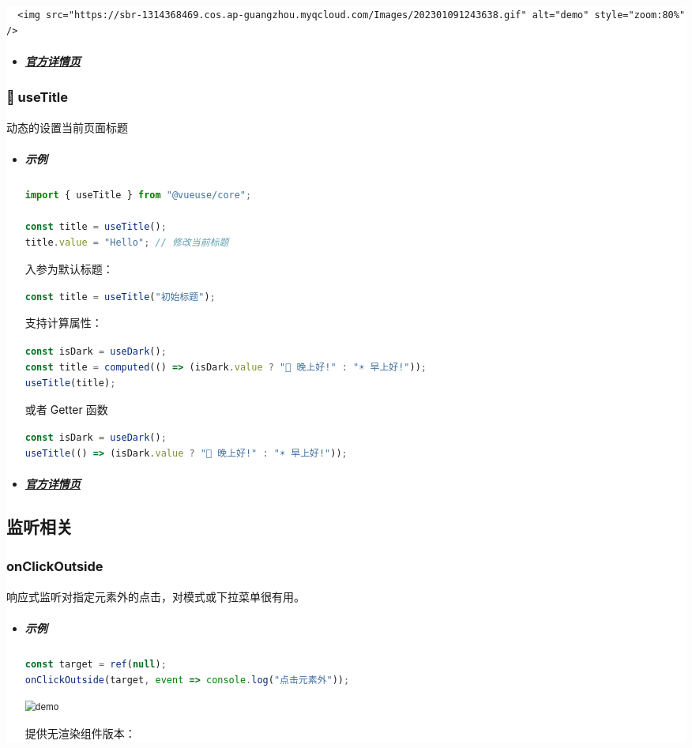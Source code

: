       <img src="https://sbr-1314368469.cos.ap-guangzhou.myqcloud.com/Images/202301091243638.gif" alt="demo" style="zoom:80%" />

-   ##### [官方详情页](https://vueuse.org/core/useFileDialog/)

### 💎 useTitle

动态的设置当前页面标题

-   ##### 示例

    ```ts
    import { useTitle } from "@vueuse/core";

    const title = useTitle();
    title.value = "Hello"; // 修改当前标题
    ```

    入参为默认标题：

    ```ts
    const title = useTitle("初始标题");
    ```

    支持计算属性：

    ```ts
    const isDark = useDark();
    const title = computed(() => (isDark.value ? "🌙 晚上好!" : "☀️ 早上好!"));
    useTitle(title);
    ```

    或者 Getter 函数

    ```ts
    const isDark = useDark();
    useTitle(() => (isDark.value ? "🌙 晚上好!" : "☀️ 早上好!"));
    ```

-   ##### [官方详情页](https://vueuse.org/core/useTitle/)

## 监听相关

### onClickOutside

响应式监听对指定元素外的点击，对模式或下拉菜单很有用。

-   ##### 示例

    ```ts
    const target = ref(null);
    onClickOutside(target, event => console.log("点击元素外"));
    ```

      <img src="https://sbr-1314368469.cos.ap-guangzhou.myqcloud.com/Images/202301091243091.gif" alt="demo" style="zoom:80%" />

    提供无渲染组件版本：
